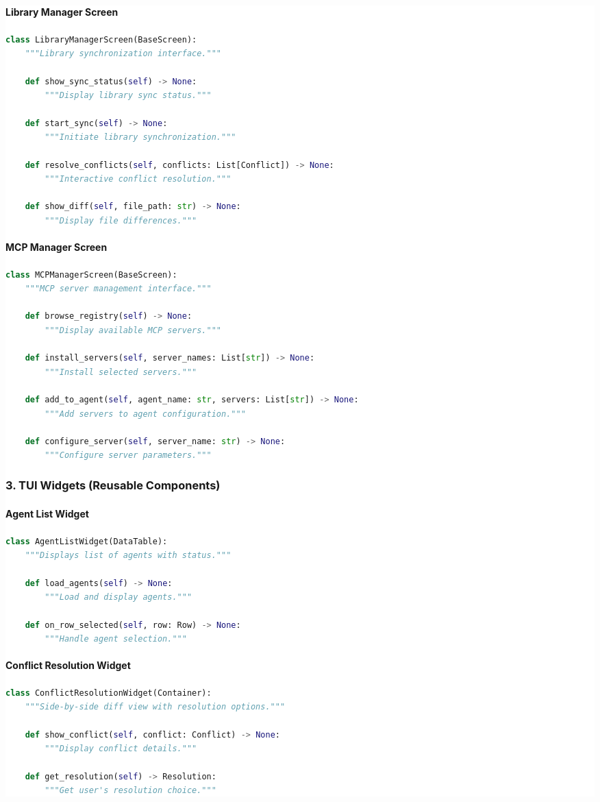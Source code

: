 #### Library Manager Screen
```python
class LibraryManagerScreen(BaseScreen):
    """Library synchronization interface."""
    
    def show_sync_status(self) -> None:
        """Display library sync status."""
    
    def start_sync(self) -> None:
        """Initiate library synchronization."""
    
    def resolve_conflicts(self, conflicts: List[Conflict]) -> None:
        """Interactive conflict resolution."""
    
    def show_diff(self, file_path: str) -> None:
        """Display file differences."""
```

#### MCP Manager Screen
```python
class MCPManagerScreen(BaseScreen):
    """MCP server management interface."""
    
    def browse_registry(self) -> None:
        """Display available MCP servers."""
    
    def install_servers(self, server_names: List[str]) -> None:
        """Install selected servers."""
    
    def add_to_agent(self, agent_name: str, servers: List[str]) -> None:
        """Add servers to agent configuration."""
    
    def configure_server(self, server_name: str) -> None:
        """Configure server parameters."""
```

### 3. TUI Widgets (Reusable Components)

#### Agent List Widget
```python
class AgentListWidget(DataTable):
    """Displays list of agents with status."""
    
    def load_agents(self) -> None:
        """Load and display agents."""
    
    def on_row_selected(self, row: Row) -> None:
        """Handle agent selection."""
```

#### Conflict Resolution Widget
```python
class ConflictResolutionWidget(Container):
    """Side-by-side diff view with resolution options."""
    
    def show_conflict(self, conflict: Conflict) -> None:
        """Display conflict details."""
    
    def get_resolution(self) -> Resolution:
        """Get user's resolution choice."""
```
